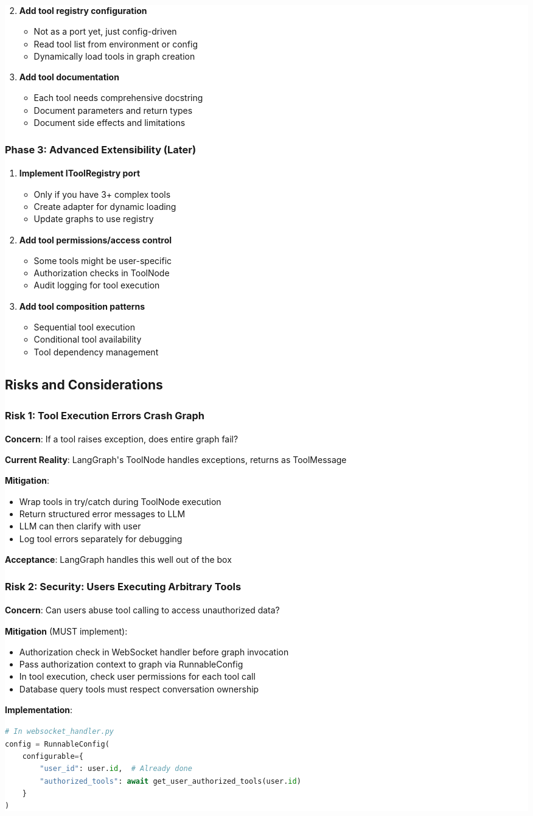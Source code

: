 2. **Add tool registry configuration**
   - Not as a port yet, just config-driven
   - Read tool list from environment or config
   - Dynamically load tools in graph creation

3. **Add tool documentation**
   - Each tool needs comprehensive docstring
   - Document parameters and return types
   - Document side effects and limitations

### Phase 3: Advanced Extensibility (Later)

1. **Implement IToolRegistry port**
   - Only if you have 3+ complex tools
   - Create adapter for dynamic loading
   - Update graphs to use registry

2. **Add tool permissions/access control**
   - Some tools might be user-specific
   - Authorization checks in ToolNode
   - Audit logging for tool execution

3. **Add tool composition patterns**
   - Sequential tool execution
   - Conditional tool availability
   - Tool dependency management

## Risks and Considerations

### Risk 1: Tool Execution Errors Crash Graph

**Concern**: If a tool raises exception, does entire graph fail?

**Current Reality**: LangGraph's ToolNode handles exceptions, returns as ToolMessage

**Mitigation**:
- Wrap tools in try/catch during ToolNode execution
- Return structured error messages to LLM
- LLM can then clarify with user
- Log tool errors separately for debugging

**Acceptance**: LangGraph handles this well out of the box

### Risk 2: Security: Users Executing Arbitrary Tools

**Concern**: Can users abuse tool calling to access unauthorized data?

**Mitigation** (MUST implement):
- Authorization check in WebSocket handler before graph invocation
- Pass authorization context to graph via RunnableConfig
- In tool execution, check user permissions for each tool call
- Database query tools must respect conversation ownership

**Implementation**:
```python
# In websocket_handler.py
config = RunnableConfig(
    configurable={
        "user_id": user.id,  # Already done
        "authorized_tools": await get_user_authorized_tools(user.id)
    }
)
```
